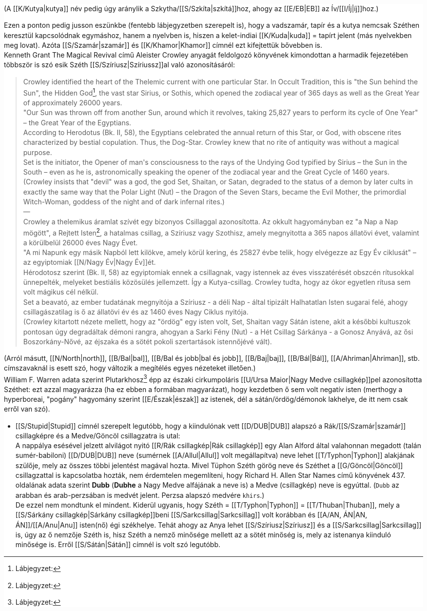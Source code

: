 (A [[K/Kutya\|kutya]] név pedig úgy aránylik a Szkytha/[[S/Szkíta\|szkítá]]hoz, ahogy az [[E/EB\|EB]] az Ív/[[I/Íj\|íj]]hoz.)  

Ezen a ponton pedig jusson eszünkbe (fentebb lábjegyzetben szerepelt is), hogy a vadszamár, tapír és a kutya nemcsak Széthen keresztül kapcsolódnak egymáshoz, hanem a nyelvben is, hiszen a kelet-indiai [[K/Kuda\|kuda]] = tapírt jelent (más nyelvekben meg lovat). Azóta [[S/Szamár\|szamár]] és [[K/Khamor\|Khamor]] címnél ezt kifejtettük bővebben is.  
Kenneth Grant The Magical Revival című Aleister Crowley anyagát feldolgozó könyvének kimondottan a harmadik fejezetében többször is szó esik Széth [[S/Szíriusz\|Szíriussz]]al való azonosításáról:  
> Crowley identified the heart of the Thelemic current with one particular Star. In Occult Tradition, this is "the Sun behind the Sun", the Hidden God[^8], the vast star Sirius, or Sothis, which opened the zodiacal year of 365 days as well as the Great Year of approximately 26000 years.  
> "Our Sun was thrown off from another Sun, around which it revolves, taking 25,827 years to perform its cycle of One Year" – the Great Year of the Egyptians.  
> According to Herodotus (Bk. II, 58), the Egyptians celebrated the annual return of this Star, or God, with obscene rites characterized by bestial copulation. Thus, the Dog-Star. Crowley knew that no rite of antiquity was without a magical purpose.  
> Set is the initiator, the Opener of man's consciousness to the rays of the Undying God typified by Sirius – the Sun in the South – even as he is, astronomically speaking the opener of the zodiacal year and the Great Cycle of 1460 years.  
> (Crowley insists that "devil" was a god, the god Set, Shaitan, or Satan, degraded to the status of a demon by later cults in exactly the same way that the Polar Light (Nut) – the Dragon of the Seven Stars, became the Evil Mother, the primordial Witch-Woman, goddess of the night and of dark infernal rites.)  
> —  
> Crowley a thelemikus áramlat szívét egy bizonyos Csillaggal azonosította. Az okkult hagyományban ez "a Nap a Nap mögött", a Rejtett Isten[^8], a hatalmas csillag, a Szíriusz vagy Szothisz, amely megnyitotta a 365 napos állatövi évet, valamint a körülbelül 26000 éves Nagy Évet.  
> "A mi Napunk egy másik Napból lett kilökve, amely körül kering, és 25827 évbe telik, hogy elvégezze az Egy Év ciklusát" – az egyiptomiak [[N/Nagy Év\|Nagy Év]]ét.  
> Hérodotosz szerint (Bk. II, 58) az egyiptomiak ennek a csillagnak, vagy istennek az éves visszatérését obszcén rítusokkal ünnepelték, melyeket bestiális közösülés jellemzett. Így a Kutya-csillag. Crowley tudta, hogy az ókor egyetlen rítusa sem volt mágikus cél nélkül.  
> Set a beavató, az ember tudatának megnyitója a Szíriusz - a déli Nap - által tipizált Halhatatlan Isten sugarai felé, ahogy csillagászatilag is ő az állatövi év és az 1460 éves Nagy Ciklus nyitója.  
> (Crowley kitartott nézete mellett, hogy az "ördög" egy isten volt, Set, Shaitan vagy Sátán istene, akit a későbbi kultuszok pontosan úgy degradáltak démoni rangra, ahogyan a Sarki Fény (Nut) - a Hét Csillag Sárkánya - a Gonosz Anyává, az ősi Boszorkány-Nővé, az éjszaka és a sötét pokoli szertartások istennőjévé vált).  

 (Arról másutt, [[N/North\|north]], [[B/Bal\|bal]], [[B/Bal és jobb\|bal és jobb]], [[B/Baj\|baj]], [[B/Bál\|Bál]], [[A/Ahriman\|Ahriman]], stb. címszavaknál is esett szó, hogy változik a megítélés egyes nézeteket illetően.)  
William F. Warren adata szerint Plutarkhosz[^9] épp az északi cirkumpoláris [[U/Ursa Maior\|Nagy Medve csillagkép]]pel azonosította Széthet: ezt azzal magyarázza (ha ez ebben a formában magyarázat), hogy kezdetben ő sem volt negatív isten (merthogy a hyperboreai, "pogány" hagyomány szerint [[E/Észak\|észak]] az istenek, dél a sátán/ördög/démonok lakhelye, de itt nem csak erről van szó).  
- [[S/Stupid\|Stupid]] címnél szerepelt legutóbb, hogy a kiindulónak vett [[D/DUB\|DUB]] alapszó a Rák/[[S/Szamár\|szamár]] csillagképre és a Medve/Göncöl csillagzatra is utal:  
A nappálya esésével jelzett alvilágot nyitó [[R/Rák csillagkép\|Rák csillagkép]] egy Alan Alford által valahonnan megadott (talán sumér-babiloni) [[D/DUB\|DUB]] neve (sumérnek [[A/Allul\|Allul]] volt megállapítva) neve lehet [[T/Typhon\|Typhon]] alakjának szülője, mely az összes többi jelentést magával hozta. Mivel Tüphon Széth görög neve és Széthet a [[G/Göncöl\|Göncöl]] csillagzattal is kapcsolatba hozták, nem érdemtelen megemlíteni, hogy Richard H. Allen Star Names című könyvének 437. oldalának adata szerint **Dubb** (**Dubhe** a Nagy Medve alfájának a neve is) a Medve (csillagkép) neve is egyúttal. (`Dubb` az arabban és arab-perzsában is medvét jelent. Perzsa alapszó medvére `khirs`.)  
De ezzel nem mondtunk el mindent. Kiderül ugyanis, hogy Széth = [[T/Typhon\|Typhon]] = [[T/Thuban\|Thuban]], mely a [[S/Sárkány csillagkép\|Sárkány csillagkép]]beni [[S/Sarkcsillag\|Sarkcsillag]] volt korábban és [[A/AN, ÁN\|AN, ÁN]]/[[A/Anu\|Anu]] isten(nő) égi székhelye. Tehát ahogy az Anya lehet [[S/Szíriusz\|Szíriusz]] és a [[S/Sarkcsillag\|Sarkcsillag]] is, úgy az ő nemzője Széth is, hisz Széth a nemző minősége mellett az a sötét minőség is, mely az istenanya kiinduló minősége is. Erről [[S/Sátán\|Sátán]] címnél is volt szó legutóbb.  


[^1]: Lábjegyzet:  
[^2]: Lábjegyzet:  
[^3]: Lábjegyzet:  
[^4]: Lábjegyzet:  
[^5]: Lábjegyzet:  
[^6]: Lábjegyzet:  
[^7]: Lábjegyzet:  
[^8]: Lábjegyzet:  
[^9]: Lábjegyzet:  
[^10]: Lábjegyzet:  
[^11]: Lábjegyzet:  
[^12]: Lábjegyzet:  
[^13]: Lábjegyzet:  